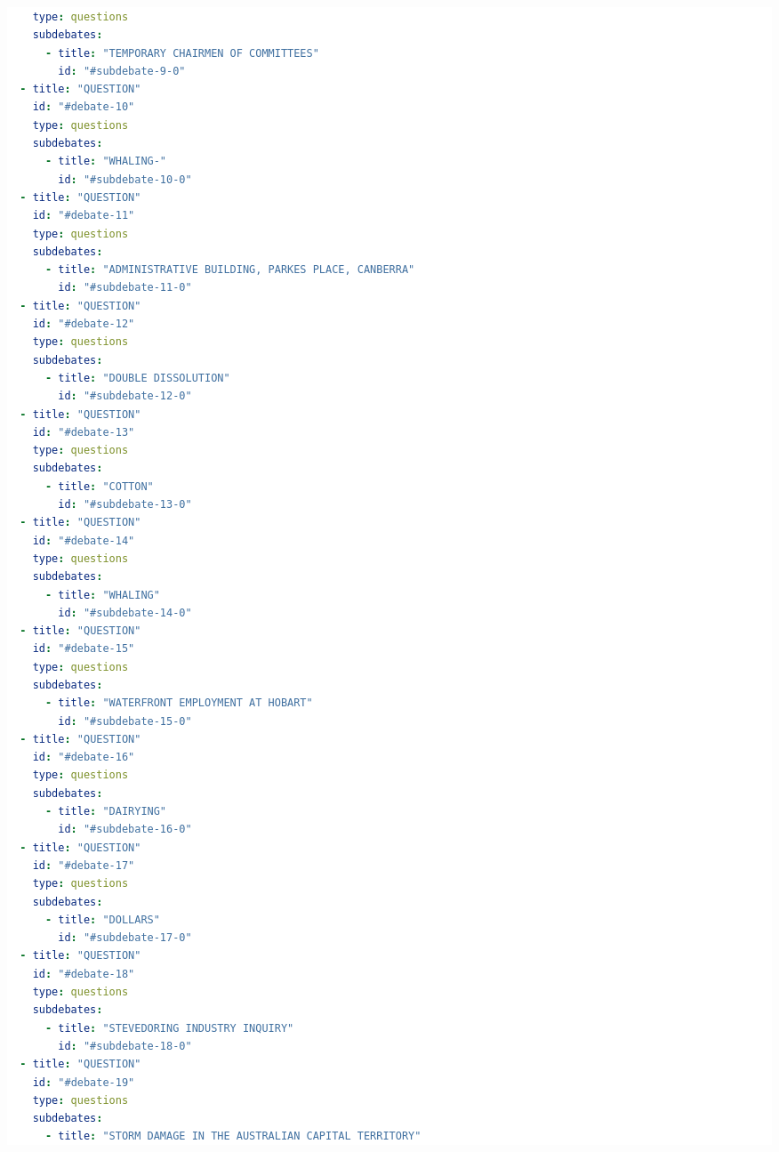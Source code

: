 ```yaml
    type: questions
    subdebates:
      - title: "TEMPORARY CHAIRMEN OF COMMITTEES"
        id: "#subdebate-9-0"
  - title: "QUESTION"
    id: "#debate-10"
    type: questions
    subdebates:
      - title: "WHALING-"
        id: "#subdebate-10-0"
  - title: "QUESTION"
    id: "#debate-11"
    type: questions
    subdebates:
      - title: "ADMINISTRATIVE BUILDING, PARKES PLACE, CANBERRA"
        id: "#subdebate-11-0"
  - title: "QUESTION"
    id: "#debate-12"
    type: questions
    subdebates:
      - title: "DOUBLE DISSOLUTION"
        id: "#subdebate-12-0"
  - title: "QUESTION"
    id: "#debate-13"
    type: questions
    subdebates:
      - title: "COTTON"
        id: "#subdebate-13-0"
  - title: "QUESTION"
    id: "#debate-14"
    type: questions
    subdebates:
      - title: "WHALING"
        id: "#subdebate-14-0"
  - title: "QUESTION"
    id: "#debate-15"
    type: questions
    subdebates:
      - title: "WATERFRONT EMPLOYMENT AT HOBART"
        id: "#subdebate-15-0"
  - title: "QUESTION"
    id: "#debate-16"
    type: questions
    subdebates:
      - title: "DAIRYING"
        id: "#subdebate-16-0"
  - title: "QUESTION"
    id: "#debate-17"
    type: questions
    subdebates:
      - title: "DOLLARS"
        id: "#subdebate-17-0"
  - title: "QUESTION"
    id: "#debate-18"
    type: questions
    subdebates:
      - title: "STEVEDORING INDUSTRY INQUIRY"
        id: "#subdebate-18-0"
  - title: "QUESTION"
    id: "#debate-19"
    type: questions
    subdebates:
      - title: "STORM DAMAGE IN THE AUSTRALIAN CAPITAL TERRITORY"
```
